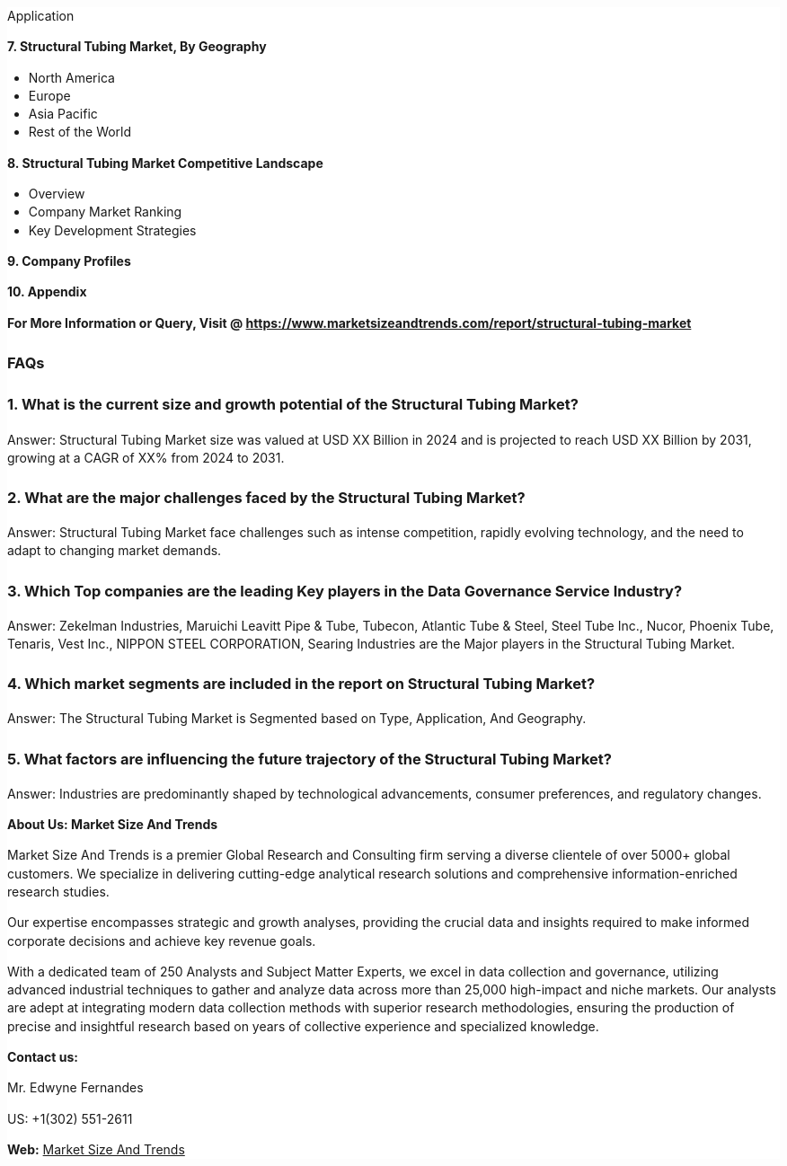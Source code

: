 Application</span></strong></p></div><div class="" data-test-id=""><p><strong><span class="">7. Structural Tubing Market, By Geography</span></strong></p></div><div class="" data-test-id=""><ul><li><span class="">North America</span></li><li><span class="">Europe</span></li><li><span class="">Asia Pacific</span></li><li><span class="">Rest of the World</span></li></ul></div><div class="" data-test-id=""><p><strong><span class="">8. Structural Tubing Market Competitive Landscape</span></strong></p></div><div class="" data-test-id=""><ul><li><span class="">Overview</span></li><li><span class="">Company Market Ranking</span></li><li><span class="">Key Development Strategies</span></li></ul></div><div class="" data-test-id=""><p><strong><span class="">9. Company Profiles</span></strong></p></div><div class="" data-test-id=""><p><strong><span class="">10. Appendix</span></strong></p></div><div class="" data-test-id=""><p><strong><span class="">For More Information or Query, Visit @ <a href="https://www.marketsizeandtrends.com/report/structural-tubing-market" target="_blank">https://www.marketsizeandtrends.com/report/structural-tubing-market</a></span></strong></p></div><div class="" data-test-id=""><div class="article-main__content" data-test-id="publishing-text-block"><h3><strong><span class="">FAQs</span></strong></h3></div><div class="article-main__content" data-test-id="publishing-text-block"><h3><span class="">1. What is the current size and growth potential of the Structural Tubing Market?</span></h3></div><div class="article-main__content" data-test-id="publishing-text-block"><p><span class="font-[700]">Answer</span><span class="">: Structural Tubing Market size was valued at USD XX Billion in 2024 and is projected to reach USD XX Billion by 2031, growing at a CAGR of XX% from 2024 to 2031.</span></p></div><div class="article-main__content" data-test-id="publishing-text-block"><h3><span class="">2. What are the major challenges faced by the Structural Tubing Market?</span></h3></div><div class="article-main__content" data-test-id="publishing-text-block"><p><span class="font-[700]">Answer</span><span class="">: Structural Tubing Market face challenges such as intense competition, rapidly evolving technology, and the need to adapt to changing market demands.</span></p></div><div class="article-main__content" data-test-id="publishing-text-block"><h3><span class="">3. Which Top companies are the leading Key players in the Data Governance Service Industry?</span></h3></div><div class="article-main__content" data-test-id="publishing-text-block"><p><span class="font-[700]">Answer</span><span class="">: Zekelman Industries, Maruichi Leavitt Pipe & Tube, Tubecon, Atlantic Tube & Steel, Steel Tube Inc., Nucor, Phoenix Tube, Tenaris, Vest Inc., NIPPON STEEL CORPORATION, Searing Industries are the Major players in the Structural Tubing Market.</span></p></div><div class="article-main__content" data-test-id="publishing-text-block"><h3><span class="">4. Which market segments are included in the report on Structural Tubing Market?</span></h3></div><div class="article-main__content" data-test-id="publishing-text-block"><p><span class="font-[700]">Answer</span><span class="">: The Structural Tubing Market is Segmented based on Type, Application, And Geography.</span></p></div><div class="article-main__content" data-test-id="publishing-text-block"><h3><span class="">5. What factors are influencing the future trajectory of the Structural Tubing Market?</span></h3></div><div class="article-main__content" data-test-id="publishing-text-block"><p><span class="font-[700]">Answer:</span><span class="">&nbsp;Industries are predominantly shaped by technological advancements, consumer preferences, and regulatory changes.</span></p></div><p><strong><span class="">About Us: Market Size And Trends</span></strong></p></div><div class="" data-test-id=""><p><span class="">Market Size And Trends is a premier Global Research and Consulting firm serving a diverse clientele of over 5000+ global customers. We specialize in delivering cutting-edge analytical research solutions and comprehensive information-enriched research studies.</span></p></div><div class="" data-test-id=""><p><span class="">Our expertise encompasses strategic and growth analyses, providing the crucial data and insights required to make informed corporate decisions and achieve key revenue goals.</span></p></div><div class="" data-test-id=""><p><span class="">With a dedicated team of 250 Analysts and Subject Matter Experts, we excel in data collection and governance, utilizing advanced industrial techniques to gather and analyze data across more than 25,000 high-impact and niche markets. Our analysts are adept at integrating modern data collection methods with superior research methodologies, ensuring the production of precise and insightful research based on years of collective experience and specialized knowledge.</span></p></div><div class="" data-test-id=""><p><strong><span class="">Contact us:</span></strong></p></div><div class="" data-test-id=""><p><span class="">Mr. Edwyne Fernandes</span></p></div><div class="" data-test-id=""><p><span class="">US: +1(302) 551-2611<br /></span></p><p><span class=""><strong>Web:</strong> <a href="https://www.marketsizeandtrends.com/" target="_blank">Market Size And Trends</a></span></p></div>
